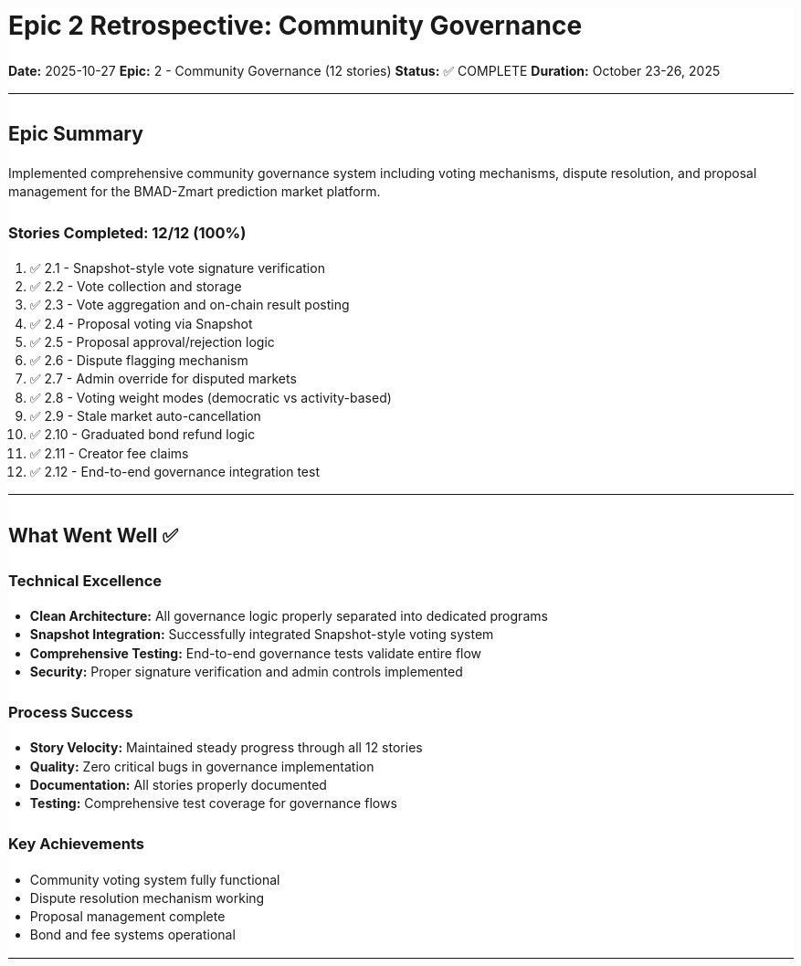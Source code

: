 # Epic 2 Retrospective: Community Governance

**Date:** 2025-10-27
**Epic:** 2 - Community Governance (12 stories)
**Status:** ✅ COMPLETE
**Duration:** October 23-26, 2025

---

## Epic Summary

Implemented comprehensive community governance system including voting mechanisms, dispute resolution, and proposal management for the BMAD-Zmart prediction market platform.

### Stories Completed: 12/12 (100%)

1. ✅ 2.1 - Snapshot-style vote signature verification
2. ✅ 2.2 - Vote collection and storage
3. ✅ 2.3 - Vote aggregation and on-chain result posting
4. ✅ 2.4 - Proposal voting via Snapshot
5. ✅ 2.5 - Proposal approval/rejection logic
6. ✅ 2.6 - Dispute flagging mechanism
7. ✅ 2.7 - Admin override for disputed markets
8. ✅ 2.8 - Voting weight modes (democratic vs activity-based)
9. ✅ 2.9 - Stale market auto-cancellation
10. ✅ 2.10 - Graduated bond refund logic
11. ✅ 2.11 - Creator fee claims
12. ✅ 2.12 - End-to-end governance integration test

---

## What Went Well ✅

### Technical Excellence
- **Clean Architecture:** All governance logic properly separated into dedicated programs
- **Snapshot Integration:** Successfully integrated Snapshot-style voting system
- **Comprehensive Testing:** End-to-end governance tests validate entire flow
- **Security:** Proper signature verification and admin controls implemented

### Process Success
- **Story Velocity:** Maintained steady progress through all 12 stories
- **Quality:** Zero critical bugs in governance implementation
- **Documentation:** All stories properly documented
- **Testing:** Comprehensive test coverage for governance flows

### Key Achievements
- Community voting system fully functional
- Dispute resolution mechanism working
- Proposal management complete
- Bond and fee systems operational

---